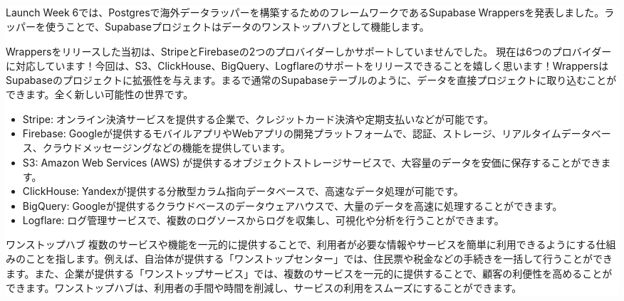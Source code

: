 Launch Week 6では、Postgresで海外データラッパーを構築するためのフレームワークであるSupabase Wrappersを発表しました。ラッパーを使うことで、Supabaseプロジェクトはデータのワンストップハブとして機能します。

Wrappersをリリースした当初は、StripeとFirebaseの2つのプロバイダーしかサポートしていませんでした。
現在は6つのプロバイダーに対応しています！今回は、S3、ClickHouse、BigQuery、Logflareのサポートをリリースできることを嬉しく思います！WrappersはSupabaseのプロジェクトに拡張性を与えます。まるで通常のSupabaseテーブルのように、データを直接プロジェクトに取り込むことができます。全く新しい可能性の世界です。

- Stripe: オンライン決済サービスを提供する企業で、クレジットカード決済や定期支払いなどが可能です。
- Firebase: Googleが提供するモバイルアプリやWebアプリの開発プラットフォームで、認証、ストレージ、リアルタイムデータベース、クラウドメッセージングなどの機能を提供しています。
- S3: Amazon Web Services (AWS) が提供するオブジェクトストレージサービスで、大容量のデータを安価に保存することができます。
- ClickHouse: Yandexが提供する分散型カラム指向データベースで、高速なデータ処理が可能です。
- BigQuery: Googleが提供するクラウドベースのデータウェアハウスで、大量のデータを高速に処理することができます。
- Logflare: ログ管理サービスで、複数のログソースからログを収集し、可視化や分析を行うことができます。



ワンストップハブ
複数のサービスや機能を一元的に提供することで、利用者が必要な情報やサービスを簡単に利用できるようにする仕組みのことを指します。例えば、自治体が提供する「ワンストップセンター」では、住民票や税金などの手続きを一括して行うことができます。また、企業が提供する「ワンストップサービス」では、複数のサービスを一元的に提供することで、顧客の利便性を高めることができます。ワンストップハブは、利用者の手間や時間を削減し、サービスの利用をスムーズにすることができます。